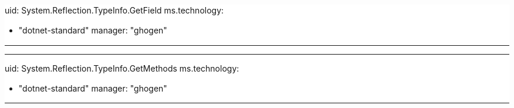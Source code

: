 uid: System.Reflection.TypeInfo.GetField
ms.technology: 
  - "dotnet-standard"
manager: "ghogen"
---

---
uid: System.Reflection.TypeInfo.GetMethods
ms.technology: 
  - "dotnet-standard"
manager: "ghogen"
---
